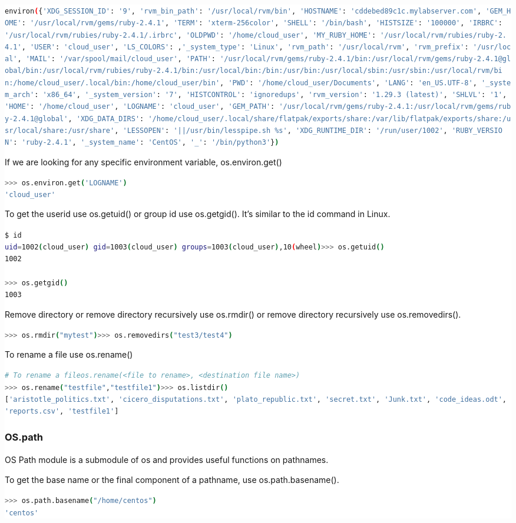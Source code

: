   ```bash
environ({'XDG_SESSION_ID': '9', 'rvm_bin_path': '/usr/local/rvm/bin', 'HOSTNAME': 'cddebed89c1c.mylabserver.com', 'GEM_HOME': '/usr/local/rvm/gems/ruby-2.4.1', 'TERM': 'xterm-256color', 'SHELL': '/bin/bash', 'HISTSIZE': '100000', 'IRBRC': '/usr/local/rvm/rubies/ruby-2.4.1/.irbrc', 'OLDPWD': '/home/cloud_user', 'MY_RUBY_HOME': '/usr/local/rvm/rubies/ruby-2.4.1', 'USER': 'cloud_user', 'LS_COLORS': ,'_system_type': 'Linux', 'rvm_path': '/usr/local/rvm', 'rvm_prefix': '/usr/local', 'MAIL': '/var/spool/mail/cloud_user', 'PATH': '/usr/local/rvm/gems/ruby-2.4.1/bin:/usr/local/rvm/gems/ruby-2.4.1@global/bin:/usr/local/rvm/rubies/ruby-2.4.1/bin:/usr/local/bin:/bin:/usr/bin:/usr/local/sbin:/usr/sbin:/usr/local/rvm/bin:/home/cloud_user/.local/bin:/home/cloud_user/bin', 'PWD': '/home/cloud_user/Documents', 'LANG': 'en_US.UTF-8', '_system_arch': 'x86_64', '_system_version': '7', 'HISTCONTROL': 'ignoredups', 'rvm_version': '1.29.3 (latest)', 'SHLVL': '1', 'HOME': '/home/cloud_user', 'LOGNAME': 'cloud_user', 'GEM_PATH': '/usr/local/rvm/gems/ruby-2.4.1:/usr/local/rvm/gems/ruby-2.4.1@global', 'XDG_DATA_DIRS': '/home/cloud_user/.local/share/flatpak/exports/share:/var/lib/flatpak/exports/share:/usr/local/share:/usr/share', 'LESSOPEN': '||/usr/bin/lesspipe.sh %s', 'XDG_RUNTIME_DIR': '/run/user/1002', 'RUBY_VERSION': 'ruby-2.4.1', '_system_name': 'CentOS', '_': '/bin/python3'})
```
 
 If we are looking for any specific environment variable, os.environ.get(<variable name>)
 
  ```bash
>>> os.environ.get('LOGNAME')
'cloud_user'
```
 
 To get the userid use os.getuid() or group id use os.getgid(). It’s similar to the id command in Linux.

 
  ```bash
$ id
uid=1002(cloud_user) gid=1003(cloud_user) groups=1003(cloud_user),10(wheel)>>> os.getuid()
1002
    
>>> os.getgid()
1003
```
Remove directory or remove directory recursively use os.rmdir() or remove directory recursively use os.removedirs().
  ```bash
>>> os.rmdir("mytest")>>> os.removedirs("test3/test4")
```
 To rename a file use os.rename()
   ```bash
# To rename a fileos.rename(<file to rename>, <destination file name>)
>>> os.rename("testfile","testfile1")>>> os.listdir()
['aristotle_politics.txt', 'cicero_disputations.txt', 'plato_republic.txt', 'secret.txt', 'Junk.txt', 'code_ideas.odt', 'reports.csv', 'testfile1']
```
### OS.path
OS Path module is a submodule of os and provides useful functions on pathnames.

To get the base name or the final component of a pathname, use os.path.basename().
 
```bash
>>> os.path.basename("/home/centos")
'centos'
```
 
